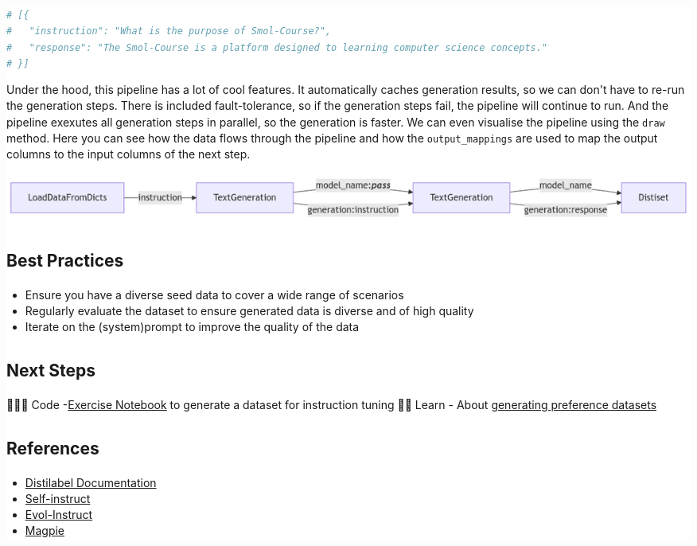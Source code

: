 ```python
# [{
#   "instruction": "What is the purpose of Smol-Course?",
#   "response": "The Smol-Course is a platform designed to learning computer science concepts."
# }]
```

Under the hood, this pipeline has a lot of cool features. It automatically caches generation results, so we can don't have to re-run the generation steps. There is included fault-tolerance, so if the generation steps fail, the pipeline will continue to run. And the pipeline exexutes all generation steps in parallel, so the generation is faster. We can even visualise the pipeline using the `draw` method. Here you can see how the data flows through the pipeline and how the `output_mappings` are used to map the output columns to the input columns of the next step.

![Pipeline](./images/pipeline.png)

## Best Practices

- Ensure you have a diverse seed data to cover a wide range of scenarios
- Regularly evaluate the dataset to ensure generated data is diverse and of high quality
- Iterate on the (system)prompt to improve the quality of the data

## Next Steps

👨🏽‍💻 Code -[Exercise Notebook](./notebooks/instruction_sft_dataset.ipynb) to generate a dataset for instruction tuning
🧑‍🏫 Learn - About [generating preference datasets](./preference_datasets.md)

## References

- [Distilabel Documentation](https://distilabel.argilla.io/latest/)
- [Self-instruct](https://arxiv.org/abs/2212.10560)
- [Evol-Instruct](https://arxiv.org/abs/2304.12244)
- [Magpie](https://arxiv.org/abs/2406.08464)